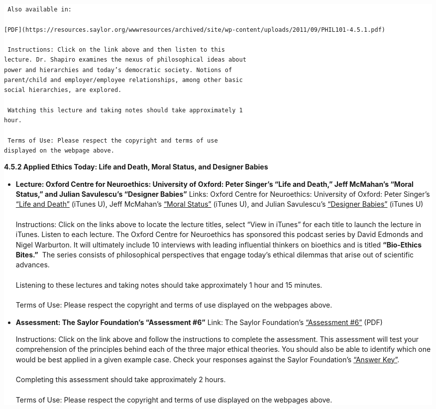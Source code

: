      Also available in:  

    [PDF](https://resources.saylor.org/wwwresources/archived/site/wp-content/uploads/2011/09/PHIL101-4.5.1.pdf)  
        
     Instructions: Click on the link above and then listen to this
    lecture. Dr. Shapiro examines the nexus of philosophical ideas about
    power and hierarchies and today’s democratic society. Notions of
    parent/child and employer/employee relationships, among other basic
    social hierarchies, are explored.  
        
     Watching this lecture and taking notes should take approximately 1
    hour.  
        
     Terms of Use: Please respect the copyright and terms of use
    displayed on the webpage above.

**4.5.2 Applied Ethics Today: Life and Death, Moral Status, and Designer
Babies** <span id="4.5.2"></span> 
-   **Lecture: Oxford Centre for Neuroethics: University of Oxford:
    Peter Singer’s “Life and Death,” Jeff McMahan’s “Moral Status,” and
    Julian Savulescu’s “Designer Babies”**
    Links: Oxford Centre for Neuroethics: University of Oxford: Peter
    Singer’s [“Life and
    Death”](http://itunes.apple.com/us/itunes-u/bio-ethics-bites/id441470390) (iTunes
    U), Jeff McMahan’s [“Moral
    Status”](http://itunes.apple.com/us/itunes-u/bio-ethics-bites/id441470390) (iTunes
    U), and Julian Savulescu’s [“Designer
    Babies”](http://itunes.apple.com/us/itunes-u/bio-ethics-bites/id441470390) (iTunes
    U)  
        
     Instructions: Click on the links above to locate the lecture
    titles, select “View in iTunes” for each title to launch the lecture
    in iTunes. Listen to each lecture. The Oxford Centre for Neuroethics
    has sponsored this podcast series by David Edmonds and Nigel
    Warburton. It will ultimately include 10 interviews with leading
    influential thinkers on bioethics and is titled **“Bio-Ethics
    Bites.”**  The series consists of philosophical perspectives that
    engage today’s ethical dilemmas that arise out of scientific
    advances.  
        
     Listening to these lectures and taking notes should take
    approximately 1 hour and 15 minutes.  
        
     Terms of Use: Please respect the copyright and terms of use
    displayed on the webpages above.

-   **Assessment: The Saylor Foundation’s “Assessment \#6”**
    Link: The Saylor Foundation’s [“Assessment
    \#6”](https://resources.saylor.org/wwwresources/archived/site/wp-content/uploads/2011/07/PHIL101-Assessment-6.pdf) (PDF)  
      
     Instructions: Click on the link above and follow the instructions
    to complete the assessment. This assessment will test your
    comprehension of the principles behind each of the three major
    ethical theories. You should also be able to identify which one
    would be best applied in a given example case. Check your responses
    against the Saylor Foundation’s [“Answer
    Key”](https://resources.saylor.org/wwwresources/archived/site/wp-content/uploads/2011/07/PHIL101-Assessment-Rubric.pdf).  
        
     Completing this assessment should take approximately 2 hours.  
        
     Terms of Use: Please respect the copyright and terms of use
    displayed on the webpages above.


